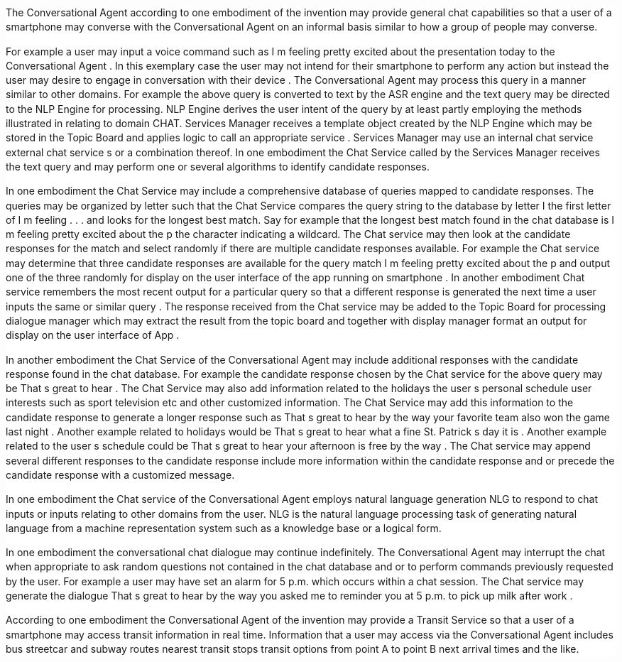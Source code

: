 The Conversational Agent according to one embodiment of the invention may provide general chat capabilities so that a user of a smartphone may converse with the Conversational Agent on an informal basis similar to how a group of people may converse.

For example a user may input a voice command such as I m feeling pretty excited about the presentation today to the Conversational Agent . In this exemplary case the user may not intend for their smartphone to perform any action but instead the user may desire to engage in conversation with their device . The Conversational Agent may process this query in a manner similar to other domains. For example the above query is converted to text by the ASR engine and the text query may be directed to the NLP Engine for processing. NLP Engine derives the user intent of the query by at least partly employing the methods illustrated in relating to domain CHAT. Services Manager receives a template object created by the NLP Engine which may be stored in the Topic Board and applies logic to call an appropriate service . Services Manager may use an internal chat service external chat service s or a combination thereof. In one embodiment the Chat Service called by the Services Manager receives the text query and may perform one or several algorithms to identify candidate responses.

In one embodiment the Chat Service may include a comprehensive database of queries mapped to candidate responses. The queries may be organized by letter such that the Chat Service compares the query string to the database by letter I the first letter of I m feeling . . . and looks for the longest best match. Say for example that the longest best match found in the chat database is I m feeling pretty excited about the p the character indicating a wildcard. The Chat service may then look at the candidate responses for the match and select randomly if there are multiple candidate responses available. For example the Chat service may determine that three candidate responses are available for the query match I m feeling pretty excited about the p and output one of the three randomly for display on the user interface of the app running on smartphone . In another embodiment Chat service remembers the most recent output for a particular query so that a different response is generated the next time a user inputs the same or similar query . The response received from the Chat service may be added to the Topic Board for processing dialogue manager which may extract the result from the topic board and together with display manager format an output for display on the user interface of App .

In another embodiment the Chat Service of the Conversational Agent may include additional responses with the candidate response found in the chat database. For example the candidate response chosen by the Chat service for the above query may be That s great to hear . The Chat Service may also add information related to the holidays the user s personal schedule user interests such as sport television etc and other customized information. The Chat Service may add this information to the candidate response to generate a longer response such as That s great to hear by the way your favorite team also won the game last night . Another example related to holidays would be That s great to hear what a fine St. Patrick s day it is . Another example related to the user s schedule could be That s great to hear your afternoon is free by the way . The Chat service may append several different responses to the candidate response include more information within the candidate response and or precede the candidate response with a customized message.

In one embodiment the Chat service of the Conversational Agent employs natural language generation NLG to respond to chat inputs or inputs relating to other domains from the user. NLG is the natural language processing task of generating natural language from a machine representation system such as a knowledge base or a logical form.

In one embodiment the conversational chat dialogue may continue indefinitely. The Conversational Agent may interrupt the chat when appropriate to ask random questions not contained in the chat database and or to perform commands previously requested by the user. For example a user may have set an alarm for 5 p.m. which occurs within a chat session. The Chat service may generate the dialogue That s great to hear by the way you asked me to reminder you at 5 p.m. to pick up milk after work .

According to one embodiment the Conversational Agent of the invention may provide a Transit Service so that a user of a smartphone may access transit information in real time. Information that a user may access via the Conversational Agent includes bus streetcar and subway routes nearest transit stops transit options from point A to point B next arrival times and the like.
